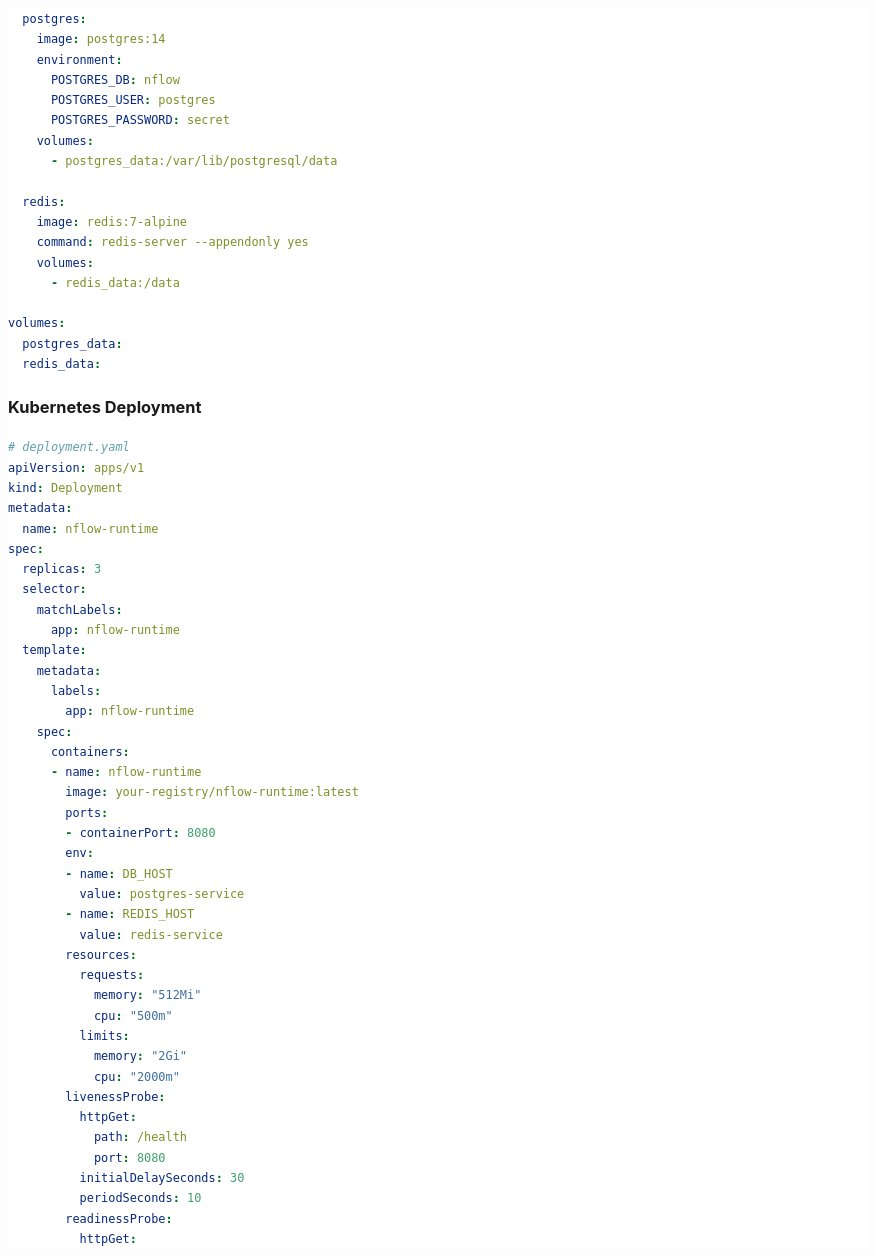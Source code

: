 ```yaml
  postgres:
    image: postgres:14
    environment:
      POSTGRES_DB: nflow
      POSTGRES_USER: postgres
      POSTGRES_PASSWORD: secret
    volumes:
      - postgres_data:/var/lib/postgresql/data
    
  redis:
    image: redis:7-alpine
    command: redis-server --appendonly yes
    volumes:
      - redis_data:/data

volumes:
  postgres_data:
  redis_data:
```

### Kubernetes Deployment

```yaml
# deployment.yaml
apiVersion: apps/v1
kind: Deployment
metadata:
  name: nflow-runtime
spec:
  replicas: 3
  selector:
    matchLabels:
      app: nflow-runtime
  template:
    metadata:
      labels:
        app: nflow-runtime
    spec:
      containers:
      - name: nflow-runtime
        image: your-registry/nflow-runtime:latest
        ports:
        - containerPort: 8080
        env:
        - name: DB_HOST
          value: postgres-service
        - name: REDIS_HOST
          value: redis-service
        resources:
          requests:
            memory: "512Mi"
            cpu: "500m"
          limits:
            memory: "2Gi"
            cpu: "2000m"
        livenessProbe:
          httpGet:
            path: /health
            port: 8080
          initialDelaySeconds: 30
          periodSeconds: 10
        readinessProbe:
          httpGet:
```